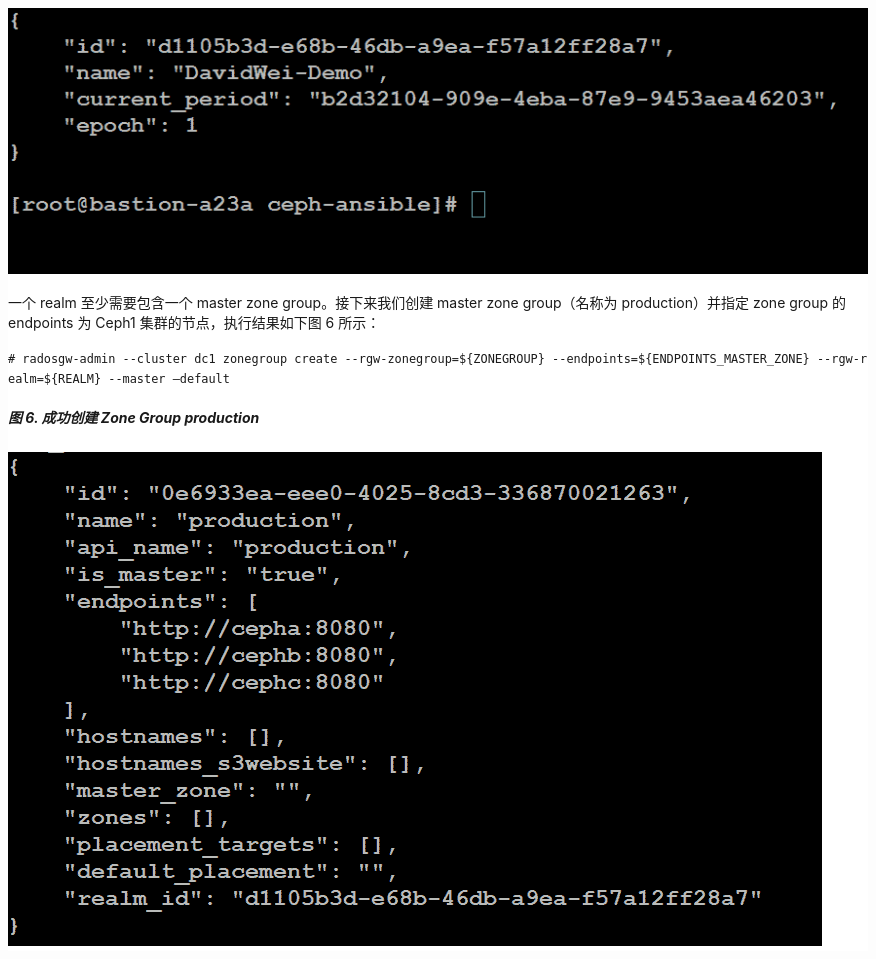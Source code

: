 ![图 5\. 创建 REALM](img/e349f2e5b162968576c11ee2acb657ed.png)

一个 realm 至少需要包含一个 master zone group。接下来我们创建 master zone group（名称为 production）并指定 zone group 的 endpoints 为 Ceph1 集群的节点，执行结果如下图 6 所示：

```
# radosgw-admin --cluster dc1 zonegroup create --rgw-zonegroup=${ZONEGROUP} --endpoints=${ENDPOINTS_MASTER_ZONE} --rgw-realm=${REALM} --master –default 
```

##### 图 6\. 成功创建 Zone Group production

![图 6\. 成功创建 Zone Group production](img/f0d9fb01cf295d568ea8c41b5741d61a.png)
